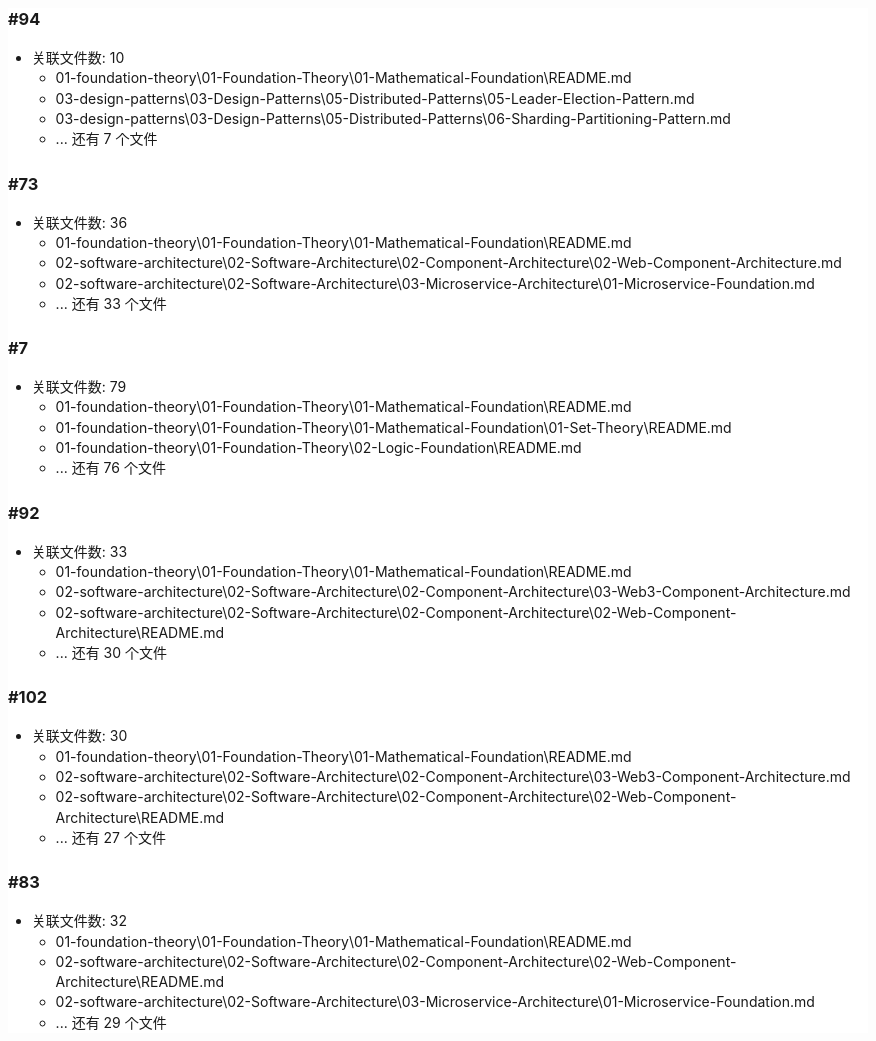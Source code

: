 ### #94

- 关联文件数: 10
  - 01-foundation-theory\01-Foundation-Theory\01-Mathematical-Foundation\README.md
  - 03-design-patterns\03-Design-Patterns\05-Distributed-Patterns\05-Leader-Election-Pattern.md
  - 03-design-patterns\03-Design-Patterns\05-Distributed-Patterns\06-Sharding-Partitioning-Pattern.md
  - ... 还有 7 个文件

### #73

- 关联文件数: 36
  - 01-foundation-theory\01-Foundation-Theory\01-Mathematical-Foundation\README.md
  - 02-software-architecture\02-Software-Architecture\02-Component-Architecture\02-Web-Component-Architecture.md
  - 02-software-architecture\02-Software-Architecture\03-Microservice-Architecture\01-Microservice-Foundation.md
  - ... 还有 33 个文件

### #7

- 关联文件数: 79
  - 01-foundation-theory\01-Foundation-Theory\01-Mathematical-Foundation\README.md
  - 01-foundation-theory\01-Foundation-Theory\01-Mathematical-Foundation\01-Set-Theory\README.md
  - 01-foundation-theory\01-Foundation-Theory\02-Logic-Foundation\README.md
  - ... 还有 76 个文件

### #92

- 关联文件数: 33
  - 01-foundation-theory\01-Foundation-Theory\01-Mathematical-Foundation\README.md
  - 02-software-architecture\02-Software-Architecture\02-Component-Architecture\03-Web3-Component-Architecture.md
  - 02-software-architecture\02-Software-Architecture\02-Component-Architecture\02-Web-Component-Architecture\README.md
  - ... 还有 30 个文件

### #102

- 关联文件数: 30
  - 01-foundation-theory\01-Foundation-Theory\01-Mathematical-Foundation\README.md
  - 02-software-architecture\02-Software-Architecture\02-Component-Architecture\03-Web3-Component-Architecture.md
  - 02-software-architecture\02-Software-Architecture\02-Component-Architecture\02-Web-Component-Architecture\README.md
  - ... 还有 27 个文件

### #83

- 关联文件数: 32
  - 01-foundation-theory\01-Foundation-Theory\01-Mathematical-Foundation\README.md
  - 02-software-architecture\02-Software-Architecture\02-Component-Architecture\02-Web-Component-Architecture\README.md
  - 02-software-architecture\02-Software-Architecture\03-Microservice-Architecture\01-Microservice-Foundation.md
  - ... 还有 29 个文件
